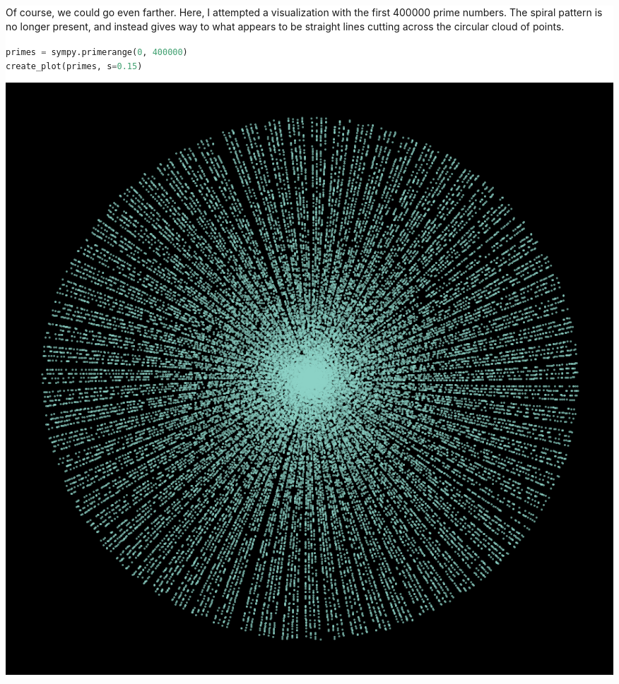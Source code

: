 
Of course, we could go even farther. Here, I attempted a visualization with the first 400000 prime numbers. The spiral pattern is no longer present, and instead gives way to what appears to be straight lines cutting across the circular cloud of points. 


```python
primes = sympy.primerange(0, 400000)
create_plot(primes, s=0.15)
```


<img src="/assets/images/2021-01-10-prime-spirals_files/2021-01-10-prime-spirals_19_0.png">
